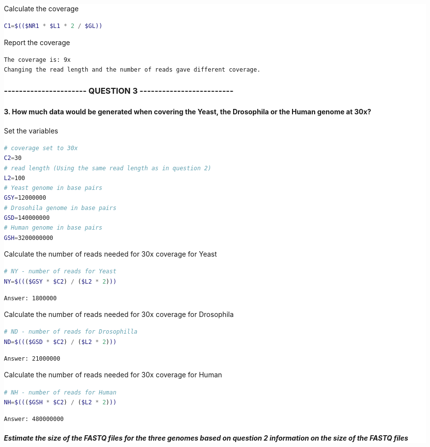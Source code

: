 Calculate the coverage
```bash
C1=$(($NR1 * $L1 * 2 / $GL))
```
Report the coverage

    The coverage is: 9x
    Changing the read length and the number of reads gave different coverage.



### ---------------------- QUESTION 3 -------------------------
#### 3. How much data would be generated when covering the Yeast,  the Drosophila or the Human genome at 30x?

Set the variables
```bash
# coverage set to 30x
C2=30
# read length (Using the same read length as in question 2)
L2=100
# Yeast genome in base pairs
GSY=12000000
# Drosohila genome in base pairs
GSD=140000000
# Human genome in base pairs
GSH=3200000000
```

Calculate the number of reads needed for 30x coverage for Yeast
```bash
# NY - number of reads for Yeast
NY=$((($GSY * $C2) / ($L2 * 2)))
```

    Answer: 1800000

Calculate the number of reads needed for 30x coverage for Drosophila
```bash
# ND - number of reads for Drosophilla
ND=$((($GSD * $C2) / ($L2 * 2)))
```

    Answer: 21000000

Calculate the number of reads needed for 30x coverage for Human
```bash
# NH - number of reads for Human
NH=$((($GSH * $C2) / ($L2 * 2)))
```
    Answer: 480000000


##### Estimate the size of the FASTQ files for the three genomes based on question 2 information on the size of the FASTQ files
